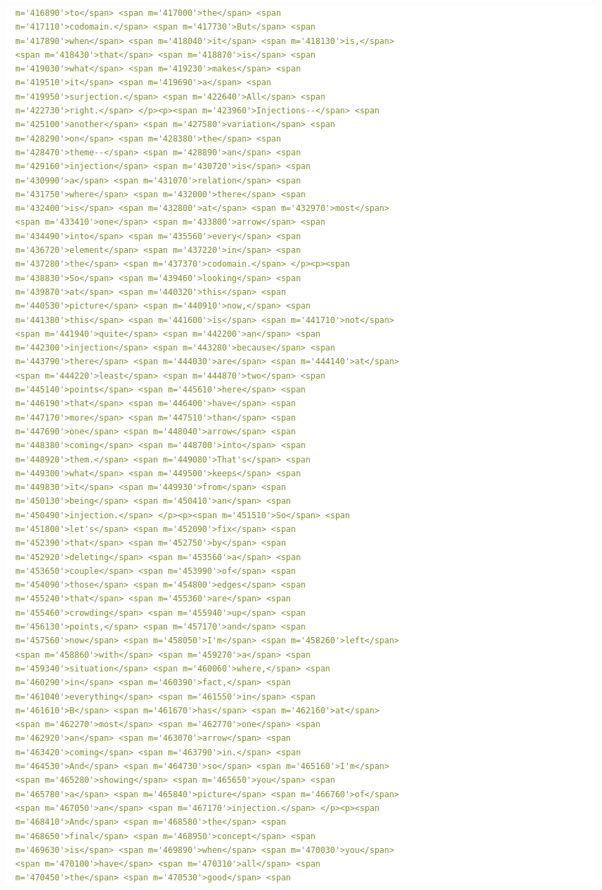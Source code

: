 ```yaml
  m='416890'>to</span> <span m='417000'>the</span> <span
  m='417110'>codomain.</span> <span m='417730'>But</span> <span
  m='417890'>when</span> <span m='418040'>it</span> <span m='418130'>is,</span>
  <span m='418430'>that</span> <span m='418870'>is</span> <span
  m='419030'>what</span> <span m='419230'>makes</span> <span
  m='419510'>it</span> <span m='419690'>a</span> <span
  m='419950'>surjection.</span> <span m='422640'>All</span> <span
  m='422730'>right.</span> </p><p><span m='423960'>Injections--</span> <span
  m='425100'>another</span> <span m='427580'>variation</span> <span
  m='428290'>on</span> <span m='428380'>the</span> <span
  m='428470'>theme--</span> <span m='428890'>an</span> <span
  m='429160'>injection</span> <span m='430720'>is</span> <span
  m='430990'>a</span> <span m='431070'>relation</span> <span
  m='431750'>where</span> <span m='432000'>there</span> <span
  m='432400'>is</span> <span m='432800'>at</span> <span m='432970'>most</span>
  <span m='433410'>one</span> <span m='433800'>arrow</span> <span
  m='434490'>into</span> <span m='435560'>every</span> <span
  m='436720'>element</span> <span m='437220'>in</span> <span
  m='437280'>the</span> <span m='437370'>codomain.</span> </p><p><span
  m='438830'>So</span> <span m='439460'>looking</span> <span
  m='439870'>at</span> <span m='440320'>this</span> <span
  m='440530'>picture</span> <span m='440910'>now,</span> <span
  m='441380'>this</span> <span m='441600'>is</span> <span m='441710'>not</span>
  <span m='441940'>quite</span> <span m='442200'>an</span> <span
  m='442300'>injection</span> <span m='443280'>because</span> <span
  m='443790'>there</span> <span m='444030'>are</span> <span m='444140'>at</span>
  <span m='444220'>least</span> <span m='444870'>two</span> <span
  m='445140'>points</span> <span m='445610'>here</span> <span
  m='446190'>that</span> <span m='446400'>have</span> <span
  m='447170'>more</span> <span m='447510'>than</span> <span
  m='447690'>one</span> <span m='448040'>arrow</span> <span
  m='448380'>coming</span> <span m='448700'>into</span> <span
  m='448920'>them.</span> <span m='449080'>That's</span> <span
  m='449300'>what</span> <span m='449500'>keeps</span> <span
  m='449830'>it</span> <span m='449930'>from</span> <span
  m='450130'>being</span> <span m='450410'>an</span> <span
  m='450490'>injection.</span> </p><p><span m='451510'>So</span> <span
  m='451800'>let's</span> <span m='452090'>fix</span> <span
  m='452390'>that</span> <span m='452750'>by</span> <span
  m='452920'>deleting</span> <span m='453560'>a</span> <span
  m='453650'>couple</span> <span m='453990'>of</span> <span
  m='454090'>those</span> <span m='454800'>edges</span> <span
  m='455240'>that</span> <span m='455360'>are</span> <span
  m='455460'>crowding</span> <span m='455940'>up</span> <span
  m='456130'>points,</span> <span m='457170'>and</span> <span
  m='457560'>now</span> <span m='458050'>I'm</span> <span m='458260'>left</span>
  <span m='458860'>with</span> <span m='459270'>a</span> <span
  m='459340'>situation</span> <span m='460060'>where,</span> <span
  m='460290'>in</span> <span m='460390'>fact,</span> <span
  m='461040'>everything</span> <span m='461550'>in</span> <span
  m='461610'>B</span> <span m='461670'>has</span> <span m='462160'>at</span>
  <span m='462270'>most</span> <span m='462770'>one</span> <span
  m='462920'>an</span> <span m='463070'>arrow</span> <span
  m='463420'>coming</span> <span m='463790'>in.</span> <span
  m='464530'>And</span> <span m='464730'>so</span> <span m='465160'>I'm</span>
  <span m='465280'>showing</span> <span m='465650'>you</span> <span
  m='465780'>a</span> <span m='465840'>picture</span> <span m='466760'>of</span>
  <span m='467050'>an</span> <span m='467170'>injection.</span> </p><p><span
  m='468410'>And</span> <span m='468580'>the</span> <span
  m='468650'>final</span> <span m='468950'>concept</span> <span
  m='469630'>is</span> <span m='469890'>when</span> <span m='470030'>you</span>
  <span m='470100'>have</span> <span m='470310'>all</span> <span
  m='470450'>the</span> <span m='470530'>good</span> <span
```